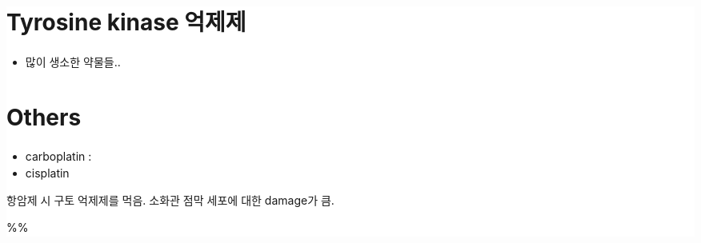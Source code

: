 # Tyrosine kinase 억제제

- 많이 생소한 약물들..

# Others

- carboplatin : 
- cisplatin

항암제 시 구토 억제제를 먹음. 소화관 점막 세포에 대한 damage가 큼.


%%